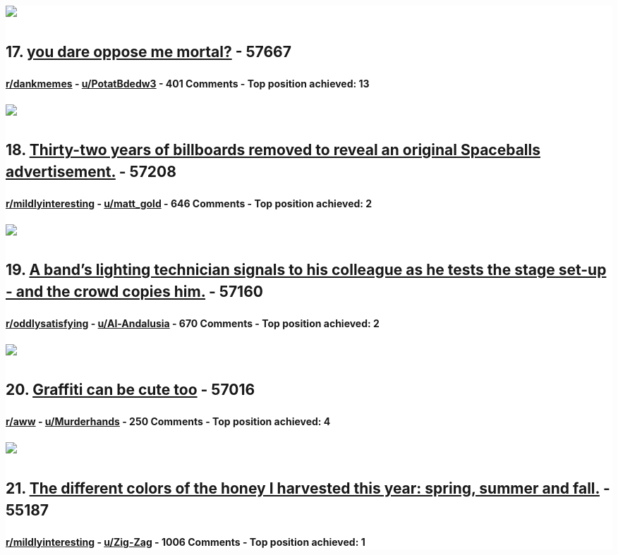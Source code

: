 <a href="https://i.redd.it/vhcj7eoqamo31.jpg"><img src="https://b.thumbs.redditmedia.com/ZIGCJqPFNhENgLngxnMSxtjIBZzbTwUzguPYhEf0UYg.jpg"></img></a>

## 17. [you dare oppose me mortal?](http://reddit.com/r/dankmemes/comments/d8qph9/you_dare_oppose_me_mortal/) - 57667
#### [r/dankmemes](http://reddit.com/r/dankmemes) - [u/PotatBdedw3](http://reddit.com/u/PotatBdedw3) - 401 Comments - Top position achieved: 13

<a href="https://i.redd.it/dmaxq87txko31.jpg"><img src="https://b.thumbs.redditmedia.com/uEtJoufA3A906jmS3m3S23lWpMPq817843VgzJFq7PQ.jpg"></img></a>

## 18. [Thirty-two years of billboards removed to reveal an original Spaceballs advertisement.](http://reddit.com/r/mildlyinteresting/comments/d8ntme/thirtytwo_years_of_billboards_removed_to_reveal/) - 57208
#### [r/mildlyinteresting](http://reddit.com/r/mildlyinteresting) - [u/matt_gold](http://reddit.com/u/matt_gold) - 646 Comments - Top position achieved: 2

<a href="https://i.imgur.com/8ESCNWs.jpg"><img src="https://b.thumbs.redditmedia.com/aXgFxb0P2tuF1kjgpdoWHJ-iDuvKl5Czv6YsR4NJulc.jpg"></img></a>

## 19. [A band’s lighting technician signals to his colleague as he tests the stage set-up - and the crowd copies him.](http://reddit.com/r/oddlysatisfying/comments/d8kwjn/a_bands_lighting_technician_signals_to_his/) - 57160
#### [r/oddlysatisfying](http://reddit.com/r/oddlysatisfying) - [u/Al-Andalusia](http://reddit.com/u/Al-Andalusia) - 670 Comments - Top position achieved: 2

<a href="https://v.redd.it/vs1r4e8yjio31"><img src="https://b.thumbs.redditmedia.com/7QRfsNkAXoNDbGUOClIJbfkQlIB8lJkQjnF-lW9-5Og.jpg"></img></a>

## 20. [Graffiti can be cute too](http://reddit.com/r/aww/comments/d8nv3t/graffiti_can_be_cute_too/) - 57016
#### [r/aww](http://reddit.com/r/aww) - [u/Murderhands](http://reddit.com/u/Murderhands) - 250 Comments - Top position achieved: 4

<a href="https://imgur.com/ktdHzsy"><img src="https://a.thumbs.redditmedia.com/NGsaQTaah4uxyVasTG36VQsT8kl7JX8vPG7ZaaHHZc8.jpg"></img></a>

## 21. [The different colors of the honey I harvested this year: spring, summer and fall.](http://reddit.com/r/mildlyinteresting/comments/d8hh51/the_different_colors_of_the_honey_i_harvested/) - 55187
#### [r/mildlyinteresting](http://reddit.com/r/mildlyinteresting) - [u/Zig-Zag](http://reddit.com/u/Zig-Zag) - 1006 Comments - Top position achieved: 1
